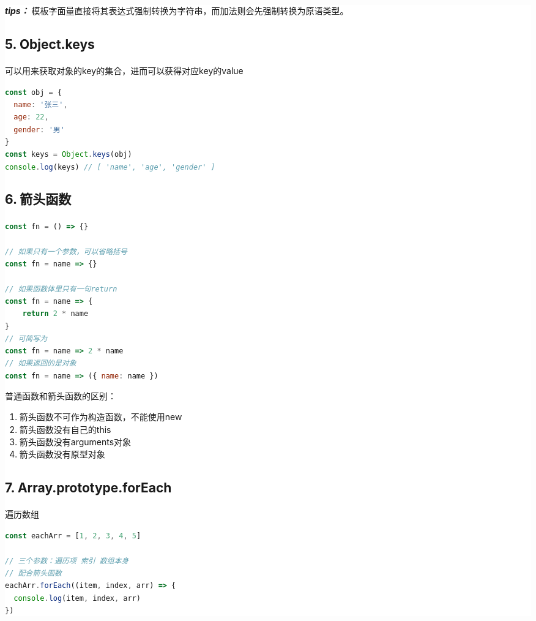 ***tips：*** 模板字面量直接将其表达式强制转换为字符串，而加法则会先强制转换为原语类型。

## 5. Object.keys

可以用来获取对象的key的集合，进而可以获得对应key的value

```js
const obj = {
  name: '张三',
  age: 22,
  gender: '男'
}
const keys = Object.keys(obj)
console.log(keys) // [ 'name', 'age', 'gender' ]
```

## 6. 箭头函数

```js
const fn = () => {}

// 如果只有一个参数，可以省略括号
const fn = name => {}

// 如果函数体里只有一句return
const fn = name => {
    return 2 * name
}
// 可简写为
const fn = name => 2 * name
// 如果返回的是对象
const fn = name => ({ name: name })
```

普通函数和箭头函数的区别：

  1. 箭头函数不可作为构造函数，不能使用new
  2. 箭头函数没有自己的this
  3. 箭头函数没有arguments对象
  4. 箭头函数没有原型对象

## 7. Array.prototype.forEach

遍历数组

```js
const eachArr = [1, 2, 3, 4, 5]

// 三个参数：遍历项 索引 数组本身
// 配合箭头函数
eachArr.forEach((item, index, arr) => {
  console.log(item, index, arr)
})
```
